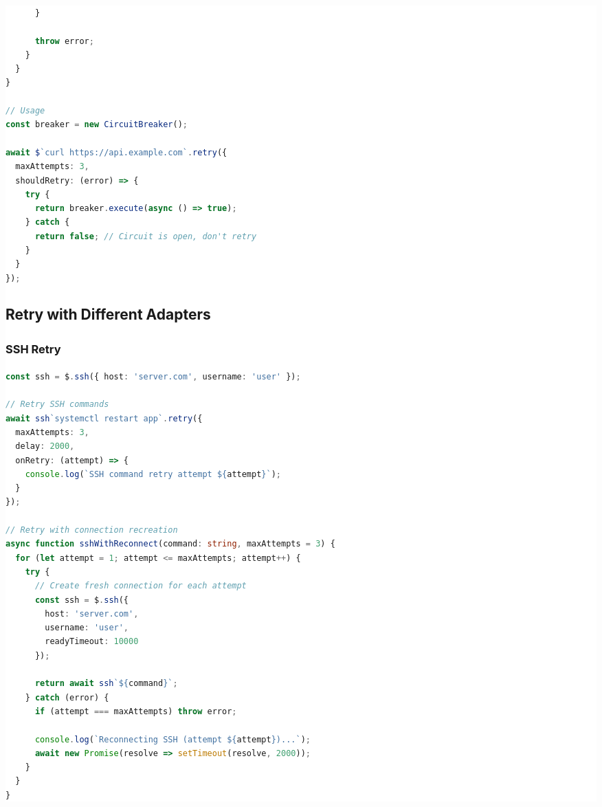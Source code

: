 ```typescript
      }
      
      throw error;
    }
  }
}

// Usage
const breaker = new CircuitBreaker();

await $`curl https://api.example.com`.retry({
  maxAttempts: 3,
  shouldRetry: (error) => {
    try {
      return breaker.execute(async () => true);
    } catch {
      return false; // Circuit is open, don't retry
    }
  }
});
```

## Retry with Different Adapters

### SSH Retry

```typescript
const ssh = $.ssh({ host: 'server.com', username: 'user' });

// Retry SSH commands
await ssh`systemctl restart app`.retry({
  maxAttempts: 3,
  delay: 2000,
  onRetry: (attempt) => {
    console.log(`SSH command retry attempt ${attempt}`);
  }
});

// Retry with connection recreation
async function sshWithReconnect(command: string, maxAttempts = 3) {
  for (let attempt = 1; attempt <= maxAttempts; attempt++) {
    try {
      // Create fresh connection for each attempt
      const ssh = $.ssh({ 
        host: 'server.com', 
        username: 'user',
        readyTimeout: 10000
      });
      
      return await ssh`${command}`;
    } catch (error) {
      if (attempt === maxAttempts) throw error;
      
      console.log(`Reconnecting SSH (attempt ${attempt})...`);
      await new Promise(resolve => setTimeout(resolve, 2000));
    }
  }
}
```
